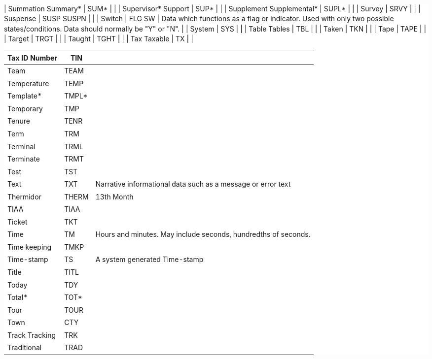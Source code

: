 | Summation Summary*          | SUM*       |                                                              |
| Supervisor* Support         | SUP*       |                                                              |
| Supplement Supplemental*    | SUPL*      |                                                              |
| Survey                      | SRVY       |                                                              |
| Suspense                    | SUSP SUSPN |                                                              |
| Switch                      | FLG SW     | Data which functions as a flag or indicator. Used with only two possible states/conditions. Data should normally be "Y" or "N". |
| System                      | SYS        |                                                              |
| Table Tables                | TBL        |                                                              |
| Taken                       | TKN        |                                                              |
| Tape                        | TAPE       |                                                              |
| Target                      | TRGT       |                                                              |
| Taught                      | TGHT       |                                                              |
| Tax Taxable                 | TX         |                                                              |

| Tax ID Number              | TIN     |                                                              |
| -------------------------- | ------- | ------------------------------------------------------------ |
| Team                       | TEAM    |                                                              |
| Temperature                | TEMP    |                                                              |
| Template*                  | TMPL*   |                                                              |
| Temporary                  | TMP     |                                                              |
| Tenure                     | TENR    |                                                              |
| Term                       | TRM     |                                                              |
| Terminal                   | TRML    |                                                              |
| Terminate                  | TRMT    |                                                              |
| Test                       | TST     |                                                              |
| Text                       | TXT     | Narrative informational data such as a message or error text |
| Thermidor                  | THERM   | 13th Month                                                   |
| TIAA                       | TIAA    |                                                              |
| Ticket                     | TKT     |                                                              |
| Time                       | TM      | Hours and minutes. May include seconds, hundredths of seconds. |
| Time keeping               | TMKP    |                                                              |
| Time-stamp                 | TS      | A system generated Time-stamp                                |
| Title                      | TITL    |                                                              |
| Today                      | TDY     |                                                              |
| Total*                     | TOT*    |                                                              |
| Tour                       | TOUR    |                                                              |
| Town                       | CTY     |                                                              |
| Track Tracking             | TRK     |                                                              |
| Traditional                | TRAD    |                                                              |